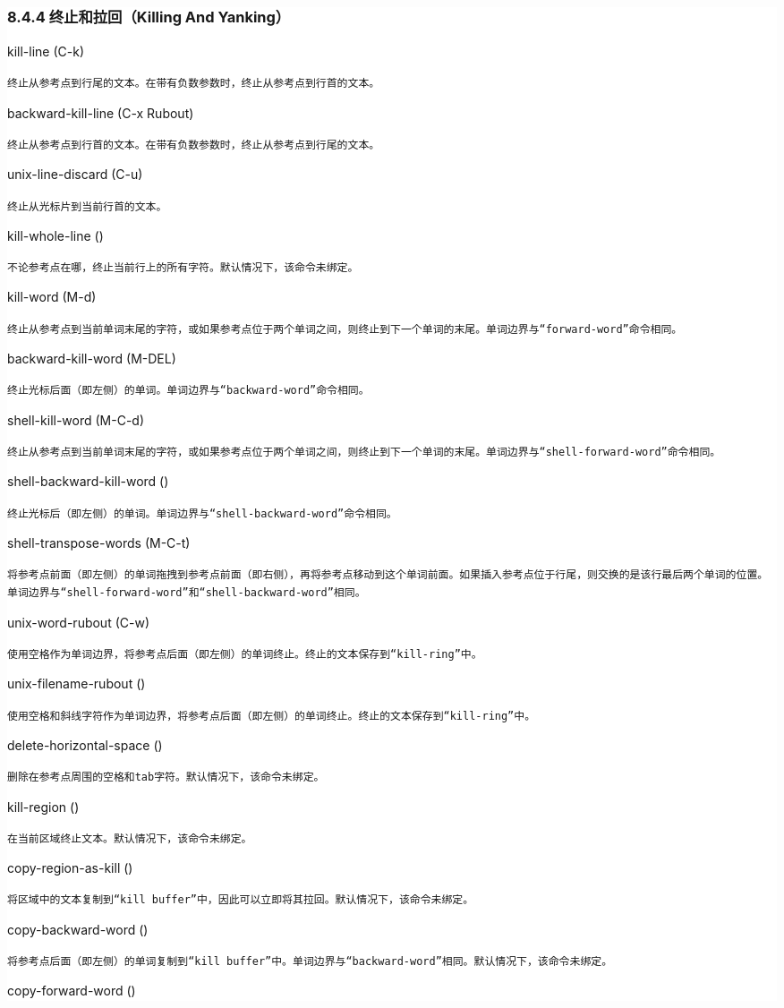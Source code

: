 ### 8.4.4 终止和拉回（Killing And Yanking）

kill-line (C-k)

    终止从参考点到行尾的文本。在带有负数参数时，终止从参考点到行首的文本。

backward-kill-line (C-x Rubout)

    终止从参考点到行首的文本。在带有负数参数时，终止从参考点到行尾的文本。

unix-line-discard (C-u)

    终止从光标片到当前行首的文本。

kill-whole-line ()

    不论参考点在哪，终止当前行上的所有字符。默认情况下，该命令未绑定。

kill-word (M-d)

    终止从参考点到当前单词末尾的字符，或如果参考点位于两个单词之间，则终止到下一个单词的末尾。单词边界与“forward-word”命令相同。

backward-kill-word (M-DEL)

    终止光标后面（即左侧）的单词。单词边界与“backward-word”命令相同。

shell-kill-word (M-C-d)

    终止从参考点到当前单词末尾的字符，或如果参考点位于两个单词之间，则终止到下一个单词的末尾。单词边界与“shell-forward-word”命令相同。

shell-backward-kill-word ()

    终止光标后（即左侧）的单词。单词边界与“shell-backward-word”命令相同。

shell-transpose-words (M-C-t)

    将参考点前面（即左侧）的单词拖拽到参考点前面（即右侧），再将参考点移动到这个单词前面。如果插入参考点位于行尾，则交换的是该行最后两个单词的位置。单词边界与“shell-forward-word”和“shell-backward-word”相同。

unix-word-rubout (C-w)

    使用空格作为单词边界，将参考点后面（即左侧）的单词终止。终止的文本保存到“kill-ring”中。

unix-filename-rubout ()

    使用空格和斜线字符作为单词边界，将参考点后面（即左侧）的单词终止。终止的文本保存到“kill-ring”中。

delete-horizontal-space ()

    删除在参考点周围的空格和tab字符。默认情况下，该命令未绑定。

kill-region ()

    在当前区域终止文本。默认情况下，该命令未绑定。

copy-region-as-kill ()

    将区域中的文本复制到“kill buffer”中，因此可以立即将其拉回。默认情况下，该命令未绑定。

copy-backward-word ()

    将参考点后面（即左侧）的单词复制到“kill buffer”中。单词边界与“backward-word”相同。默认情况下，该命令未绑定。

copy-forward-word ()
